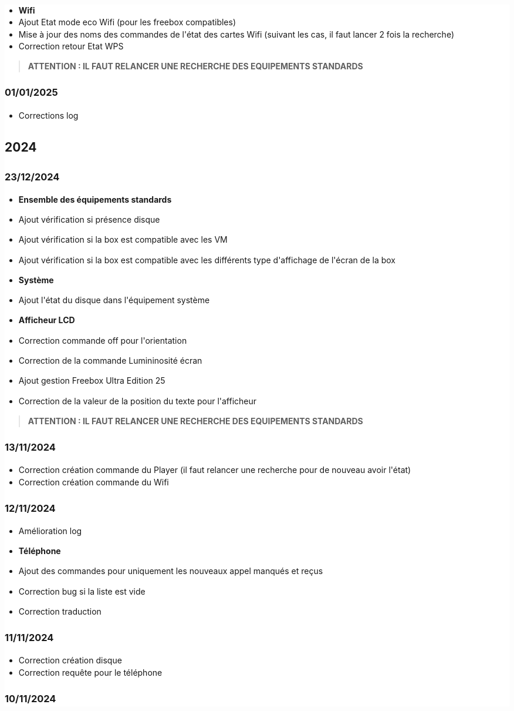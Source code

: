 - **Wifi**
- Ajout Etat mode eco Wifi (pour les freebox compatibles)
- Mise à jour des noms des commandes de l'état des cartes Wifi (suivant les cas, il faut lancer 2 fois la recherche)
- Correction retour Etat WPS

> **ATTENTION : IL FAUT RELANCER UNE RECHERCHE DES EQUIPEMENTS STANDARDS**

### 01/01/2025

- Corrections log

## 2024

### 23/12/2024

- **Ensemble des équipements standards**
- Ajout vérification si présence disque
- Ajout vérification si la box est compatible avec les VM
- Ajout vérification si la box est compatible avec les différents type d'affichage de l'écran de la box

- **Système**
- Ajout l'état du disque dans l'équipement système

- **Afficheur LCD**
- Correction commande off pour l'orientation
- Correction de la commande Lumininosité écran
- Ajout gestion Freebox Ultra Edition 25
- Correction de la valeur de la position du texte pour l'afficheur

> **ATTENTION : IL FAUT RELANCER UNE RECHERCHE DES EQUIPEMENTS STANDARDS**

### 13/11/2024

- Correction création commande du Player (il faut relancer une recherche pour de nouveau avoir l'état)
- Correction création commande du Wifi

### 12/11/2024

- Amélioration log

- **Téléphone**
- Ajout des commandes pour uniquement les nouveaux appel manqués et reçus
- Correction bug si la liste est vide
- Correction traduction

### 11/11/2024

- Correction création disque
- Correction requête pour le téléphone

### 10/11/2024
